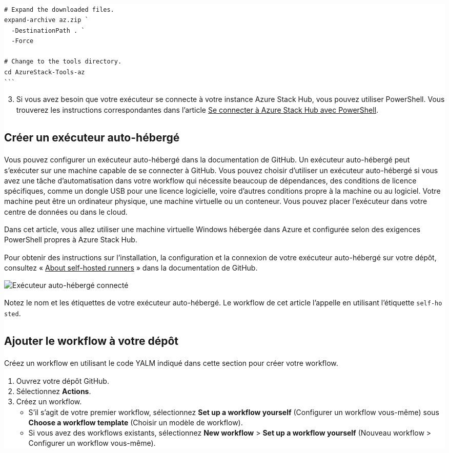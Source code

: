     # Expand the downloaded files.
    expand-archive az.zip `
      -DestinationPath . `
      -Force
    
    # Change to the tools directory.
    cd AzureStack-Tools-az
    ```

3. Si vous avez besoin que votre exécuteur se connecte à votre instance Azure Stack Hub, vous pouvez utiliser PowerShell. Vous trouverez les instructions correspondantes dans l’article [Se connecter à Azure Stack Hub avec PowerShell](https://docs.microsoft.com/azure-stack/operator/azure-stack-powershell-configure-admin?&tabs=az1%2Caz2%2Caz3).

## <a name="create-a-self-hosted-runner"></a>Créer un exécuteur auto-hébergé

Vous pouvez configurer un exécuteur auto-hébergé dans la documentation de GitHub. Un exécuteur auto-hébergé peut s’exécuter sur une machine capable de se connecter à GitHub. Vous pouvez choisir d’utiliser un exécuteur auto-hébergé si vous avez une tâche d’automatisation dans votre workflow qui nécessite beaucoup de dépendances, des conditions de licence spécifiques, comme un dongle USB pour une licence logicielle, voire d’autres conditions propre à la machine ou au logiciel. Votre machine peut être un ordinateur physique, une machine virtuelle ou un conteneur. Vous pouvez placer l’exécuteur dans votre centre de données ou dans le cloud.

Dans cet article, vous allez utiliser une machine virtuelle Windows hébergée dans Azure et configurée selon des exigences PowerShell propres à Azure Stack Hub.

Pour obtenir des instructions sur l’installation, la configuration et la connexion de votre exécuteur auto-hébergé sur votre dépôt, consultez « [About self-hosted runners](https://docs.github.com/en/free-pro-team@latest/actions/hosting-your-own-runners/about-self-hosted-runners) » dans la documentation de GitHub.

![Exécuteur auto-hébergé connecté](.\media\ci-cd-github-action-login-cli\github-actions-self-hosted-runner.png)

Notez le nom et les étiquettes de votre exécuteur auto-hébergé. Le workflow de cet article l’appelle en utilisant l’étiquette `self-hosted`.

## <a name="add-the-workflow-to-your-repository"></a>Ajouter le workflow à votre dépôt

Créez un workflow en utilisant le code YALM indiqué dans cette section pour créer votre workflow.

1. Ouvrez votre dépôt GitHub.
2. Sélectionnez **Actions**.
3. Créez un workflow.
    - S’il s’agit de votre premier workflow, sélectionnez **Set up a workflow yourself** (Configurer un workflow vous-même) sous **Choose a workflow template** (Choisir un modèle de workflow).
    - Si vous avez des workflows existants, sélectionnez **New workflow** > **Set up a workflow yourself** (Nouveau workflow > Configurer un workflow vous-même).

